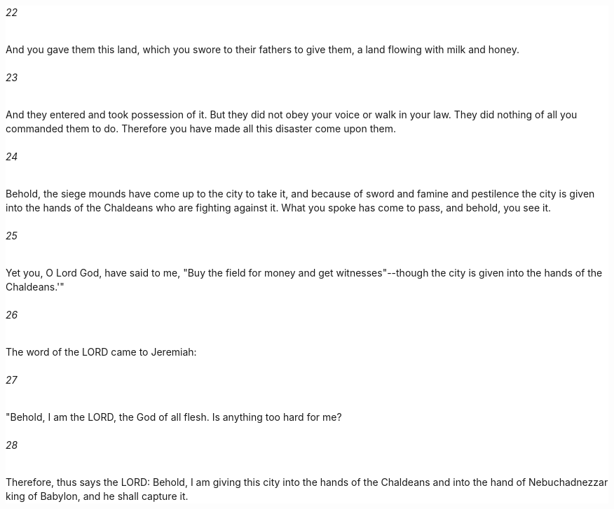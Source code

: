 



###### 22 


And you gave them this land, which you swore to their fathers to give them, a land flowing with milk and honey. 





###### 23 


And they entered and took possession of it. But they did not obey your voice or walk in your law. They did nothing of all you commanded them to do. Therefore you have made all this disaster come upon them. 





###### 24 


Behold, the siege mounds have come up to the city to take it, and because of sword and famine and pestilence the city is given into the hands of the Chaldeans who are fighting against it. What you spoke has come to pass, and behold, you see it. 





###### 25 


Yet you, O Lord God, have said to me, "Buy the field for money and get witnesses"--though the city is given into the hands of the Chaldeans.'" 





###### 26 


The word of the LORD came to Jeremiah: 





###### 27 


"Behold, I am the LORD, the God of all flesh. Is anything too hard for me? 





###### 28 


Therefore, thus says the LORD: Behold, I am giving this city into the hands of the Chaldeans and into the hand of Nebuchadnezzar king of Babylon, and he shall capture it. 



